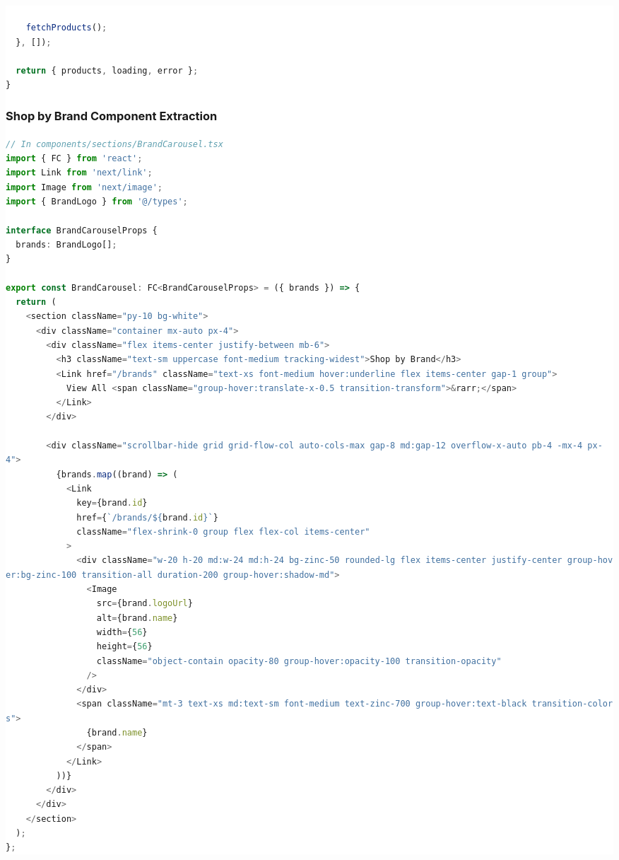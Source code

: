 ```typescript
    
    fetchProducts();
  }, []);

  return { products, loading, error };
}
```

### Shop by Brand Component Extraction
```typescript
// In components/sections/BrandCarousel.tsx
import { FC } from 'react';
import Link from 'next/link';
import Image from 'next/image';
import { BrandLogo } from '@/types';

interface BrandCarouselProps {
  brands: BrandLogo[];
}

export const BrandCarousel: FC<BrandCarouselProps> = ({ brands }) => {
  return (
    <section className="py-10 bg-white">
      <div className="container mx-auto px-4">
        <div className="flex items-center justify-between mb-6">
          <h3 className="text-sm uppercase font-medium tracking-widest">Shop by Brand</h3>
          <Link href="/brands" className="text-xs font-medium hover:underline flex items-center gap-1 group">
            View All <span className="group-hover:translate-x-0.5 transition-transform">&rarr;</span>
          </Link>
        </div>
        
        <div className="scrollbar-hide grid grid-flow-col auto-cols-max gap-8 md:gap-12 overflow-x-auto pb-4 -mx-4 px-4">
          {brands.map((brand) => (
            <Link
              key={brand.id}
              href={`/brands/${brand.id}`}
              className="flex-shrink-0 group flex flex-col items-center"
            >
              <div className="w-20 h-20 md:w-24 md:h-24 bg-zinc-50 rounded-lg flex items-center justify-center group-hover:bg-zinc-100 transition-all duration-200 group-hover:shadow-md">
                <Image 
                  src={brand.logoUrl} 
                  alt={brand.name}
                  width={56}
                  height={56}
                  className="object-contain opacity-80 group-hover:opacity-100 transition-opacity" 
                />
              </div>
              <span className="mt-3 text-xs md:text-sm font-medium text-zinc-700 group-hover:text-black transition-colors">
                {brand.name}
              </span>
            </Link>
          ))}
        </div>
      </div>
    </section>
  );
};
```
